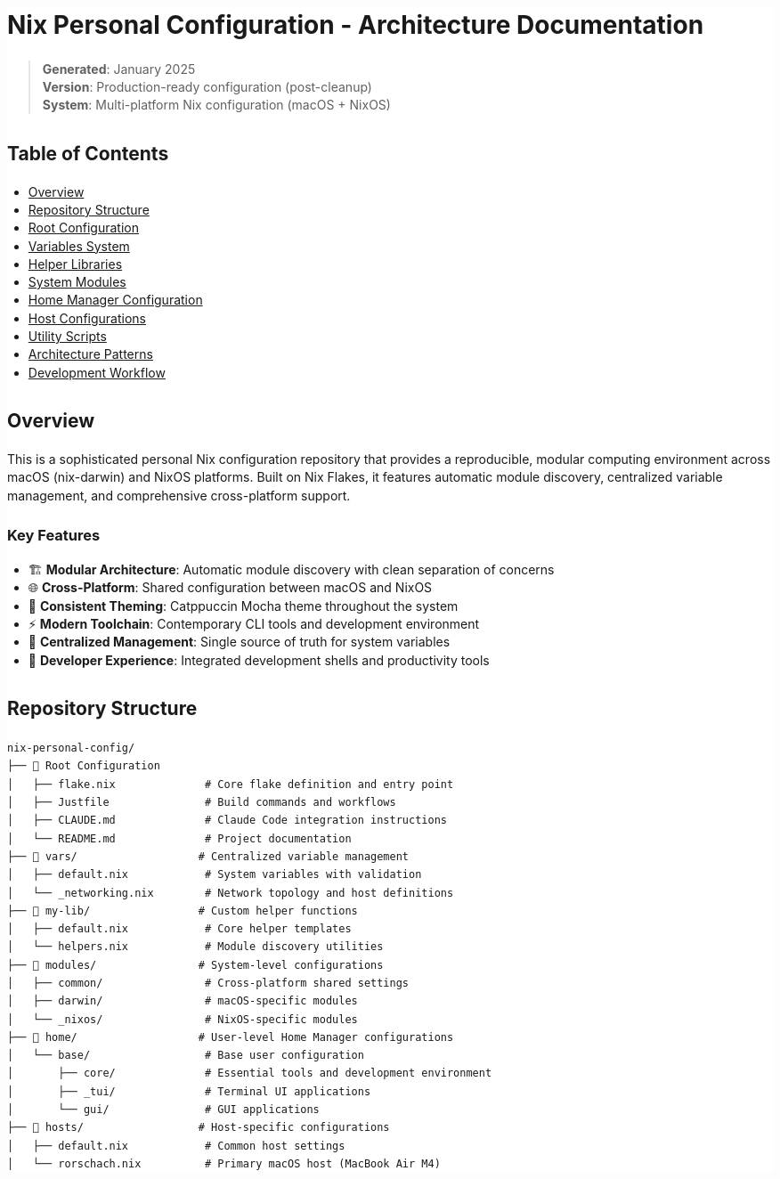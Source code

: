# Nix Personal Configuration - Architecture Documentation

> **Generated**: January 2025  
> **Version**: Production-ready configuration (post-cleanup)  
> **System**: Multi-platform Nix configuration (macOS + NixOS)

## Table of Contents

- [Overview](#overview)
- [Repository Structure](#repository-structure)
- [Root Configuration](#root-configuration)
- [Variables System](#variables-system)
- [Helper Libraries](#helper-libraries)
- [System Modules](#system-modules)
- [Home Manager Configuration](#home-manager-configuration)
- [Host Configurations](#host-configurations)
- [Utility Scripts](#utility-scripts)
- [Architecture Patterns](#architecture-patterns)
- [Development Workflow](#development-workflow)

## Overview

This is a sophisticated personal Nix configuration repository that provides a reproducible, modular computing environment across macOS (nix-darwin) and NixOS platforms. Built on Nix Flakes, it features automatic module discovery, centralized variable management, and comprehensive cross-platform support.

### Key Features
- 🏗️ **Modular Architecture**: Automatic module discovery with clean separation of concerns
- 🌐 **Cross-Platform**: Shared configuration between macOS and NixOS
- 🎨 **Consistent Theming**: Catppuccin Mocha theme throughout the system
- ⚡ **Modern Toolchain**: Contemporary CLI tools and development environment
- 🔧 **Centralized Management**: Single source of truth for system variables
- 🚀 **Developer Experience**: Integrated development shells and productivity tools

## Repository Structure

```
nix-personal-config/
├── 📁 Root Configuration
│   ├── flake.nix              # Core flake definition and entry point
│   ├── Justfile               # Build commands and workflows
│   ├── CLAUDE.md              # Claude Code integration instructions
│   └── README.md              # Project documentation
├── 📁 vars/                   # Centralized variable management
│   ├── default.nix            # System variables with validation
│   └── _networking.nix        # Network topology and host definitions
├── 📁 my-lib/                 # Custom helper functions
│   ├── default.nix            # Core helper templates
│   └── helpers.nix            # Module discovery utilities
├── 📁 modules/                # System-level configurations
│   ├── common/                # Cross-platform shared settings
│   ├── darwin/                # macOS-specific modules
│   └── _nixos/                # NixOS-specific modules
├── 📁 home/                   # User-level Home Manager configurations
│   └── base/                  # Base user configuration
│       ├── core/              # Essential tools and development environment
│       ├── _tui/              # Terminal UI applications
│       └── gui/               # GUI applications
├── 📁 hosts/                  # Host-specific configurations
│   ├── default.nix            # Common host settings
│   └── rorschach.nix          # Primary macOS host (MacBook Air M4)
```